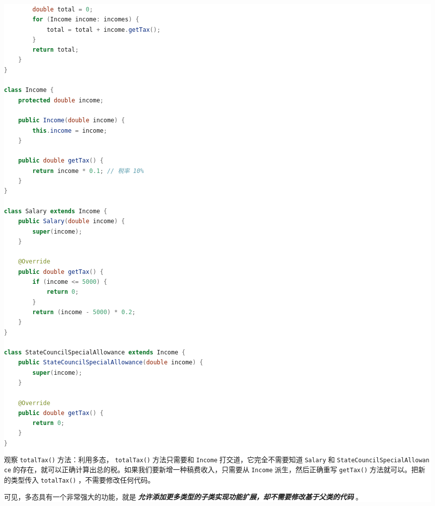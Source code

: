 ```java
        double total = 0;
        for (Income income: incomes) {
            total = total + income.getTax();
        }
        return total;
    }
}

class Income {
    protected double income;

    public Income(double income) {
        this.income = income;
    }

    public double getTax() {
        return income * 0.1; // 税率 10%
    }
}

class Salary extends Income {
    public Salary(double income) {
        super(income);
    }

    @Override
    public double getTax() {
        if (income <= 5000) {
            return 0;
        }
        return (income - 5000) * 0.2;
    }
}

class StateCouncilSpecialAllowance extends Income {
    public StateCouncilSpecialAllowance(double income) {
        super(income);
    }

    @Override
    public double getTax() {
        return 0;
    }
}
```


观察 `totalTax()` 方法：利用多态， `totalTax()` 方法只需要和 `Income` 打交道，它完全不需要知道 `Salary` 和 `StateCouncilSpecialAllowance` 的存在，就可以正确计算出总的税。如果我们要新增一种稿费收入，只需要从 `Income` 派生，然后正确重写 `getTax()` 方法就可以。把新的类型传入 `totalTax()` ，不需要修改任何代码。

可见，多态具有一个非常强大的功能，就是 ***允许添加更多类型的子类实现功能扩展，却不需要修改基于父类的代码*** 。
